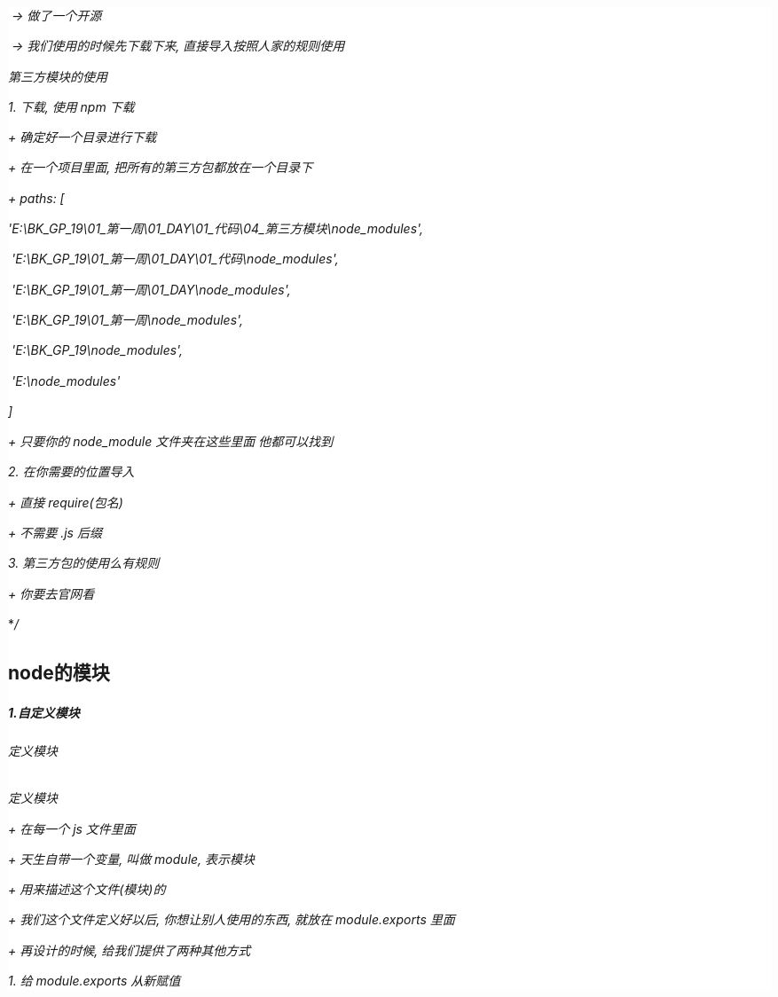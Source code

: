 ​    *-> 做了一个开源*

​    *-> 我们使用的时候先下载下来, 直接导入按照人家的规则使用*



 *第三方模块的使用*

  *1. 下载, 使用 npm 下载*

   *+ 确定好一个目录进行下载*

   *+ 在一个项目里面, 把所有的第三方包都放在一个目录下*

   *+ paths: [*

​    *'E:\\BK_GP_19\\01_第一周\\01_DAY\\01_代码\\04_第三方模块\\node_modules',*

​    *'E:\\BK_GP_19\\01_第一周\\01_DAY\\01_代码\\node_modules',*

​    *'E:\\BK_GP_19\\01_第一周\\01_DAY\\node_modules',*

​    *'E:\\BK_GP_19\\01_第一周\\node_modules',*

​    *'E:\\BK_GP_19\\node_modules',*

​    *'E:\\node_modules'*

   *]*

   *+ 只要你的 node_module 文件夹在这些里面 他都可以找到*

  *2. 在你需要的位置导入*

   *+ 直接 require(包名)*

   *+ 不需要 .js 后缀*

  *3. 第三方包的使用么有规则*

   *+ 你要去官网看*

**/*

## node的模块

##### 1.自定义模块

###### 定义模块

 *定义模块*

  *+ 在每一个 js 文件里面*

  *+ 天生自带一个变量, 叫做 module, 表示模块*

  *+ 用来描述这个文件(模块)的*

  *+ 我们这个文件定义好以后, 你想让别人使用的东西, 就放在 module.exports 里面*

  *+ 再设计的时候, 给我们提供了两种其他方式*

   *1. 给 module.exports 从新赋值*
